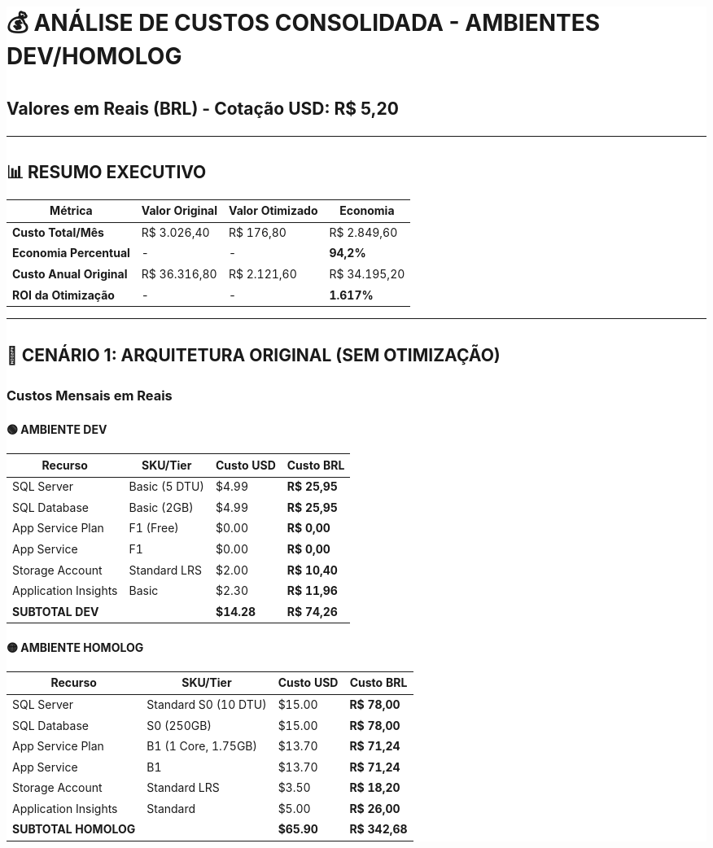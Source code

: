 # 💰 ANÁLISE DE CUSTOS CONSOLIDADA - AMBIENTES DEV/HOMOLOG
## Valores em Reais (BRL) - Cotação USD: R$ 5,20

---

## 📊 RESUMO EXECUTIVO

| Métrica | Valor Original | Valor Otimizado | Economia |
|---------|---------------|-----------------|-----------|
| **Custo Total/Mês** | R$ 3.026,40 | R$ 176,80 | R$ 2.849,60 |
| **Economia Percentual** | - | - | **94,2%** |
| **Custo Anual Original** | R$ 36.316,80 | R$ 2.121,60 | R$ 34.195,20 |
| **ROI da Otimização** | - | - | **1.617%** |

---

## 🎯 CENÁRIO 1: ARQUITETURA ORIGINAL (SEM OTIMIZAÇÃO)
### Custos Mensais em Reais

#### 🟢 AMBIENTE DEV
| Recurso | SKU/Tier | Custo USD | **Custo BRL** |
|---------|----------|-----------|---------------|
| SQL Server | Basic (5 DTU) | $4.99 | **R$ 25,95** |
| SQL Database | Basic (2GB) | $4.99 | **R$ 25,95** |
| App Service Plan | F1 (Free) | $0.00 | **R$ 0,00** |
| App Service | F1 | $0.00 | **R$ 0,00** |
| Storage Account | Standard LRS | $2.00 | **R$ 10,40** |
| Application Insights | Basic | $2.30 | **R$ 11,96** |
| **SUBTOTAL DEV** | | **$14.28** | **R$ 74,26** |

#### 🟡 AMBIENTE HOMOLOG
| Recurso | SKU/Tier | Custo USD | **Custo BRL** |
|---------|----------|-----------|---------------|
| SQL Server | Standard S0 (10 DTU) | $15.00 | **R$ 78,00** |
| SQL Database | S0 (250GB) | $15.00 | **R$ 78,00** |
| App Service Plan | B1 (1 Core, 1.75GB) | $13.70 | **R$ 71,24** |
| App Service | B1 | $13.70 | **R$ 71,24** |
| Storage Account | Standard LRS | $3.50 | **R$ 18,20** |
| Application Insights | Standard | $5.00 | **R$ 26,00** |
| **SUBTOTAL HOMOLOG** | | **$65.90** | **R$ 342,68** |
